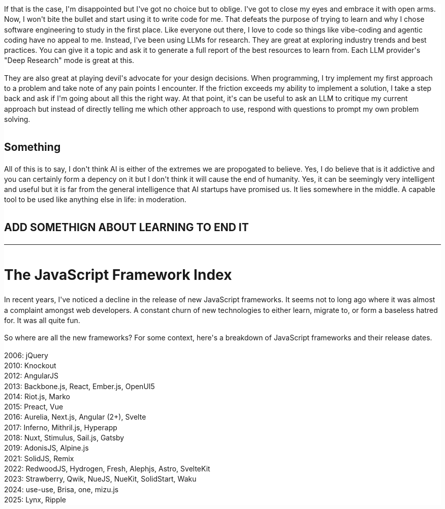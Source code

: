 If that is the case, I'm disappointed but I've got no choice but to oblige. I've got to close my eyes and embrace it with open arms.
Now, I won't bite the bullet and start using it to write code for me. That defeats the purpose of trying to learn and why I chose software engineering to study in the first place. Like everyone out there, I love to code so things like vibe-coding and agentic coding have no appeal to me. Instead, I've been using LLMs for research. They are great at exploring industry trends and best practices. You can give it a topic and ask it to generate a full report of the best resources to learn from. Each LLM provider's "Deep Research" mode is great at this.

They are also great at playing devil's advocate for your design decisions. When programming, I try implement my first approach to a problem and take note of any pain points I encounter. If the friction exceeds my ability to implement a solution, I take a step back and ask if I'm going about all this the right way. At that point, it's can be useful to ask an LLM to critique my current approach but instead of directly telling me which other approach to use, respond with questions to prompt my own problem solving.

## Something

All of this is to say, I don't think AI is either of the extremes we are propogated to believe. Yes, I do believe that is it addictive and you can certainly form a depency on it but I don't think it will cause the end of humanity. Yes, it can be seemingly very intelligent and useful but it is far from the general intelligence that AI startups have promised us. It lies somewhere in the middle.
A capable tool to be used like anything else in life: in moderation.

## ADD SOMETHIGN ABOUT LEARNING TO END IT

---

# The JavaScript Framework Index

In recent years, I've noticed a decline in the release of new JavaScript frameworks.
It seems not to long ago where it was almost a complaint amongst web developers. A constant churn of new technologies
to either learn, migrate to, or form a baseless hatred for. It was all quite fun.

So where are all the new frameworks? For some context, here's a breakdown of JavaScript frameworks and their release dates.

2006: jQuery  
2010: Knockout  
2012: AngularJS  
2013: Backbone.js, React, Ember.js, OpenUI5  
2014: Riot.js, Marko  
2015: Preact, Vue  
2016: Aurelia, Next.js, Angular (2+), Svelte  
2017: Inferno, Mithril.js, Hyperapp  
2018: Nuxt, Stimulus, Sail.js, Gatsby  
2019: AdonisJS, Alpine.js  
2021: SolidJS, Remix  
2022: RedwoodJS, Hydrogen, Fresh, Alephjs, Astro, SvelteKit  
2023: Strawberry, Qwik, NueJS, NueKit, SolidStart, Waku  
2024: use-use, Brisa, one, mizu.js  
2025: Lynx, Ripple
